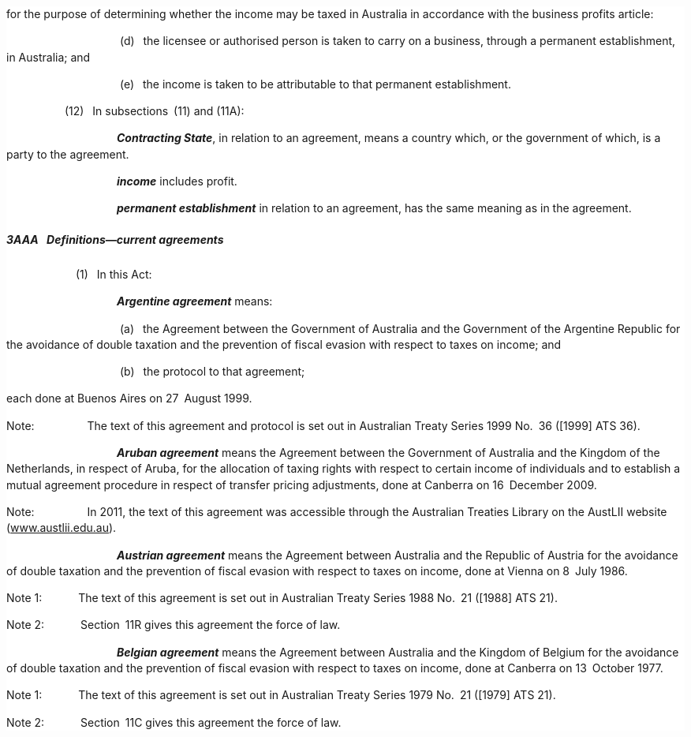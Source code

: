 for the purpose of determining whether the income may be taxed in Australia in accordance with the business profits article:

                     (d)  the licensee or authorised person is taken to carry on a business, through a permanent establishment, in Australia; and

                     (e)  the income is taken to be attributable to that permanent establishment.

           (12)  In subsections (11) and (11A):

                    <a name="contract-state"></a>**_Contracting State_**, in relation to an agreement, means a country which, or the government of which, is a party to the agreement.

                    <a name="incom"></a>**_income_** includes profit.

                    <a name="perman-establish"></a>**_permanent establishment_** in relation to an agreement, has the same meaning as in the agreement.

##### <a id="3AAA"></a>3AAA  Definitions—current agreements

             (1)  In this Act:

                    <a name="argentin-agreem"></a>**_Argentine agreement_** means:

                     (a)  the Agreement between the Government of Australia and the Government of the Argentine Republic for the avoidance of double taxation and the prevention of fiscal evasion with respect to taxes on income; and

                     (b)  the protocol to that agreement;

each done at Buenos Aires on 27 August 1999.

Note:          The text of this agreement and protocol is set out in Australian Treaty Series 1999 No. 36 (\[1999] ATS 36).

                    <a name="aruban-agreem"></a>**_Aruban agreement_** means the Agreement between the Government of Australia and the Kingdom of the Netherlands, in respect of Aruba, for the allocation of taxing rights with respect to certain income of individuals and to establish a mutual agreement procedure in respect of transfer pricing adjustments, done at Canberra on 16 December 2009.

Note:          In 2011, the text of this agreement was accessible through the Australian Treaties Library on the AustLII website (www.austlii.edu.au).

                    <a name="austrian-agreem"></a>**_Austrian agreement_** means the Agreement between Australia and the Republic of Austria for the avoidance of double taxation and the prevention of fiscal evasion with respect to taxes on income, done at Vienna on 8 July 1986.

Note 1:       The text of this agreement is set out in Australian Treaty Series 1988 No. 21 (\[1988] ATS 21).

Note 2:       Section 11R gives this agreement the force of law.

                    <a name="belgian-agreem"></a>**_Belgian agreement_** means the Agreement between Australia and the Kingdom of Belgium for the avoidance of double taxation and the prevention of fiscal evasion with respect to taxes on income, done at Canberra on 13 October 1977.

Note 1:       The text of this agreement is set out in Australian Treaty Series 1979 No. 21 (\[1979] ATS 21).

Note 2:       Section 11C gives this agreement the force of law.
